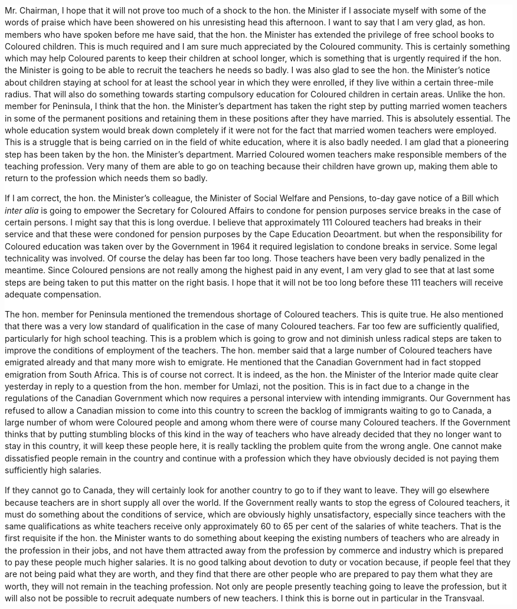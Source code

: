<p>Mr. Chairman, I hope that it will not prove too much of a shock to the hon. the Minister if I associate myself with some of the words of praise which have been showered on his unresisting head this afternoon. I want to say that I am very glad, as hon. members who have spoken before me have said, that the hon. the Minister has extended the privilege of free school books to Coloured children. This is much required and I am sure much appreciated by the Coloured community. This is certainly something which may help Coloured parents to keep their children at school longer, which is something that is urgently required if the hon. the Minister is going to be able to recruit the teachers he needs so badly. I was also glad to see the hon. the Minister&#x2019;s notice about children staying at school for at least the school year in which they were enrolled, if they live within a certain three-mile radius. That will also do something towards starting compulsory education for Coloured children in certain areas. Unlike the hon. member for Peninsula, I think that the hon. the Minister&#x2019;s department has taken the right step by putting married women teachers in some of the permanent positions and retaining them in these positions after they have married. This is absolutely essential. The whole education system would break down completely if it were not for the fact that married women teachers were employed. This is a struggle that is being carried on in the field of white education, where it is also badly needed. I am glad that a pioneering step has been taken by the hon. the Minister&#x2019;s department. Married Coloured women teachers make responsible members of the teaching profession. Very many of them are able to go on teaching because their children have grown up, making them able to return to the profession which needs them so badly.</p>

<p>If I am correct, the hon. the Minister&#x2019;s colleague, the Minister of Social Welfare and Pensions, to-day gave notice of a Bill which <i>inter alia</i> is going to empower the Secretary for Coloured Affairs to condone for pension purposes service breaks in the case of certain persons. I might say that this is long overdue. I believe that approximately 111 Coloured teachers had breaks in their service and that these were condoned for pension purposes by the Cape Education Deoartment. but when the responsibility for Coloured education was taken over by the Government in 1964 it required legislation to condone breaks in service. Some legal technicality was involved. Of course the delay has been far too long. Those teachers have been very badly penalized in the meantime. Since Coloured pensions are not really among the highest paid in any event, I am very glad to see that at last some steps are being taken to put this matter on the right basis. I hope that it will not be too long before these 111 teachers will receive adequate compensation.</p>

<p>The hon. member for Peninsula mentioned the tremendous shortage of Coloured teachers. This is quite true. He also mentioned that there was a very low standard of qualification in the case of many Coloured teachers. Far too few are sufficiently qualified, particularly for high school teaching. This is a problem which is going to grow and not diminish unless radical steps are taken to improve the conditions of employment of the teachers. The hon. member said that a large number of Coloured teachers have emigrated already and that many more wish to emigrate. He mentioned that the Canadian Government had in fact stopped emigration from South Africa. This is of course not correct. It is indeed, as the hon. the Minister of the Interior made quite clear yesterday in reply to a question from the hon. member for Umlazi, not the position. This is in fact due to a change in the regulations of the Canadian Government which now requires a personal interview with intending immigrants. Our Government has refused to allow a Canadian mission to come into this country to screen the backlog of immigrants waiting to go to Canada, a large number of whom were Coloured people and among whom there were of course many Coloured teachers. If the Government thinks that by putting stumbling blocks of this kind in the way of teachers who have already decided that they no longer want to stay in this country, it will keep these people here, it is really tackling the problem quite from the wrong angle. One cannot make dissatisfied people remain in the country and continue with a profession which they have obviously decided is not paying them sufficiently high salaries.</p>

<p>If they cannot go to Canada, they will certainly look for another country to go to if they want to leave. They will go elsewhere because teachers are in short supply all over the world. If the Government really wants to stop the egress of Coloured teachers, it must do something about the conditions of service, which are obviously highly unsatisfactory, especially since teachers with the same qualifications as white teachers receive only approximately 60 to 65 per cent of the salaries of white teachers. That is the first requisite if the hon. the Minister wants to do something about keeping the existing numbers of teachers who are already in the profession in their jobs, and not have them attracted away from the profession by commerce and industry which is prepared to pay these people much higher salaries. It is no good talking about devotion to duty or vocation because, if people feel that they are not being paid what they are worth, and they find that there are other people who are prepared to pay them what they are worth, they will not remain in the teaching profession. Not only are people presently teaching going to leave the profession, but it will also not be possible to recruit adequate numbers of new teachers. I <span class="col_6571-6572" refersTo="page_0491"/>think this is borne out in particular in the Transvaal.</p>

